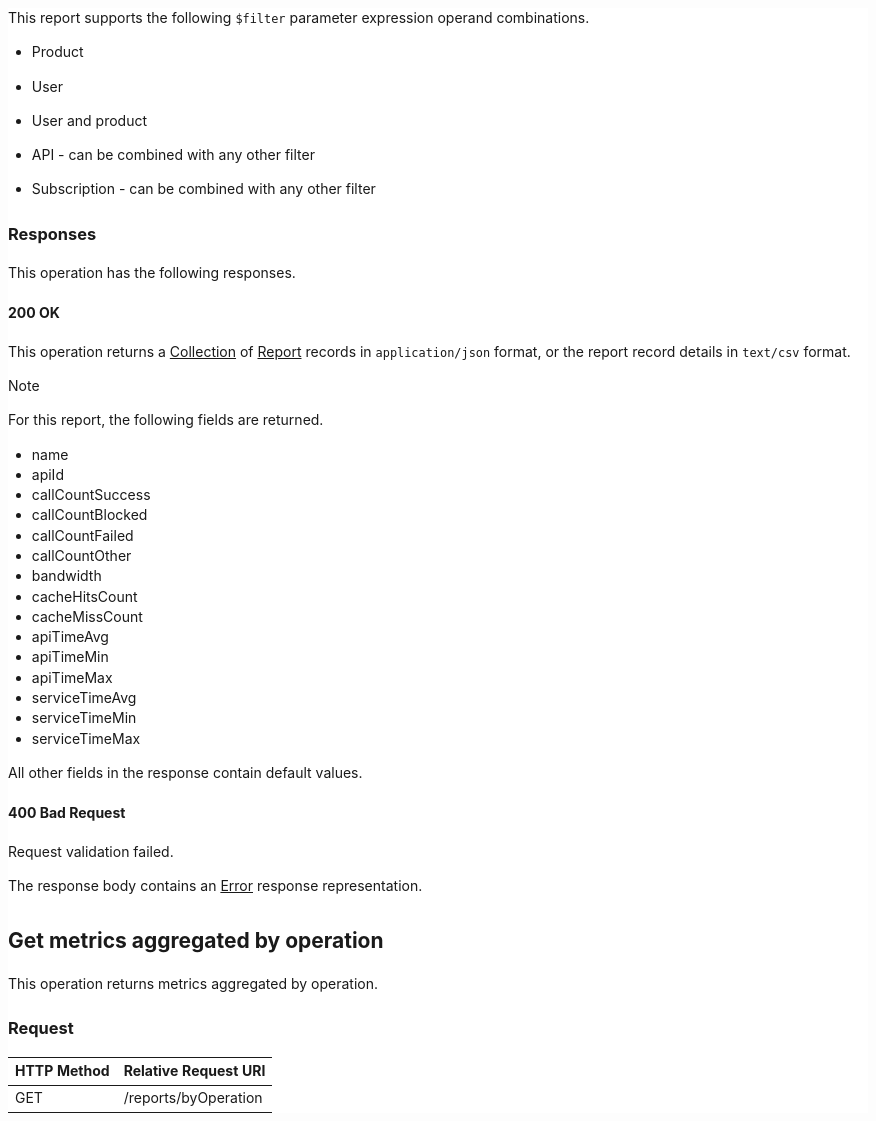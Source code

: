  This report supports the following `$filter` parameter expression operand combinations.  
  
-   Product  
  
-   User  
  
-   User and product  
  
-   API - can be combined with any other filter  
  
-   Subscription - can be combined with any other filter  
  
### Responses  
 This operation has the following responses.  
  
#### 200 OK  
 This operation returns a [Collection](../ApiManagementREST/Azure-API-Management-REST-API-contract-reference.md#collection) of [Report](../ApiManagementREST/Azure-API-Management-REST-API-Report-entity.md#Report) records in `application/json` format, or the report record details in `text/csv` format.  
  
> [!NOTE]
>  For this report, the following fields are returned.  
>   
>  -   name  
> -   apiId  
> -   callCountSuccess  
> -   callCountBlocked  
> -   callCountFailed  
> -   callCountOther  
> -   bandwidth  
> -   cacheHitsCount  
> -   cacheMissCount  
> -   apiTimeAvg  
> -   apiTimeMin  
> -   apiTimeMax  
> -   serviceTimeAvg  
> -   serviceTimeMin  
> -   serviceTimeMax  
>   
>  All other fields in the response contain default values.  
  
#### 400 Bad Request  
 Request validation failed.  
  
 The response body contains an [Error](../ApiManagementREST/Azure-API-Management-REST-API-contract-reference.md#error) response representation.  
  
##  <a name="ReportByOperation"></a> Get metrics aggregated by operation  
 This operation returns metrics aggregated by operation.  
  
### Request  
  
|HTTP Method|Relative Request URI|  
|-----------------|--------------------------|  
|GET|/reports/byOperation|  
  